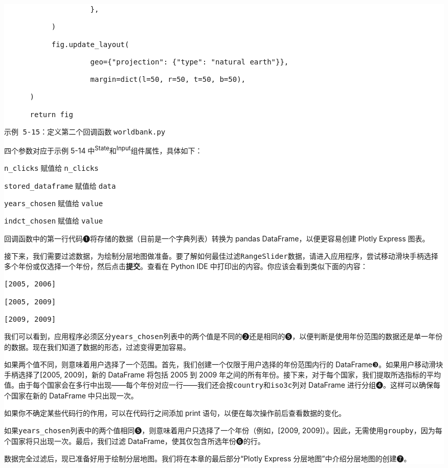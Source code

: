 <samp class="SANS_TheSansMonoCd_W5Regular_11">                    },</samp>

<samp class="SANS_TheSansMonoCd_W5Regular_11">           )</samp>

<samp class="SANS_TheSansMonoCd_W5Regular_11">           fig.update_layout(</samp>

<samp class="SANS_TheSansMonoCd_W5Regular_11">                    geo={"projection": {"type": "natural earth"}},</samp>

<samp class="SANS_TheSansMonoCd_W5Regular_11">                    margin=dict(l=50, r=50, t=50, b=</samp><samp class="SANS_TheSansMonoCd_W5Regular_11">50),</samp>

<samp class="SANS_TheSansMonoCd_W5Regular_11">      )</samp>

<samp class="SANS_TheSansMonoCd_W5Regular_11">      return fig</samp>

<samp class="SANS_Futura_Std_Book_Oblique_I_11">示例 5-15：定义第二个回调函数</samp> <samp class="SANS_Futura_Std_Book_11">worldbank.py</samp>

四个参数对应于示例 5-14 中<sup class="SANS_TheSansMonoCd_W5Regular_11">State</sup>和<sup class="SANS_TheSansMonoCd_W5Regular_11">Input</sup>组件属性，具体如下：

<samp class="SANS_TheSansMonoCd_W5Regular_11">n_clicks</samp> 赋值给 <samp class="SANS_TheSansMonoCd_W5Regular_11">n_clicks</samp>

<samp class="SANS_TheSansMonoCd_W5Regular_11">stored_dataframe</samp> 赋值给 <samp class="SANS_TheSansMonoCd_W5Regular_11">data</samp>

<samp class="SANS_TheSansMonoCd_W5Regular_11">years_chosen</samp> 赋值给 <samp class="SANS_TheSansMonoCd_W5Regular_11">value</samp>

<samp class="SANS_TheSansMonoCd_W5Regular_11">indct_chosen</samp> 赋值给 <samp class="SANS_TheSansMonoCd_W5Regular_11">value</samp>

回调函数中的第一行代码❶将存储的数据（目前是一个字典列表）转换为 pandas DataFrame，以便更容易创建 Plotly Express 图表。

接下来，我们需要过滤数据，为绘制分层地图做准备。要了解如何最佳过滤<samp class="SANS_TheSansMonoCd_W5Regular_11">RangeSlider</samp>数据，请进入应用程序，尝试移动滑块手柄选择多个年份或仅选择一个年份，然后点击**提交**。查看在 Python IDE 中打印出的内容。你应该会看到类似下面的内容：

<samp class="SANS_TheSansMonoCd_W5Regular_11">[2005, 2006]</samp>

<samp class="SANS_TheSansMonoCd_W5Regular_11">[2005, 2009]</samp>

<samp class="SANS_TheSansMonoCd_W5Regular_11">[2009, 2009]</samp>

我们可以看到，应用程序必须区分<samp class="SANS_TheSansMonoCd_W5Regular_11">years_chosen</samp>列表中的两个值是不同的❷还是相同的❺，以便判断是使用年份范围的数据还是单一年份的数据。现在我们知道了数据的形态，过滤变得更加容易。

如果两个值不同，则意味着用户选择了一个范围。首先，我们创建一个仅限于用户选择的年份范围内行的 DataFrame❸。如果用户移动滑块手柄选择了[2005, 2009]，新的 DataFrame 将包括 2005 到 2009 年之间的所有年份。接下来，对于每个国家，我们提取所选指标的平均值。由于每个国家会在多行中出现——每个年份对应一行——我们还会按<samp class="SANS_TheSansMonoCd_W5Regular_11">country</samp>和<samp class="SANS_TheSansMonoCd_W5Regular_11">iso3c</samp>列对 DataFrame 进行分组❹。这样可以确保每个国家在新的 DataFrame 中只出现一次。

如果你不确定某些代码行的作用，可以在代码行之间添加 print 语句，以便在每次操作前后查看数据的变化。

如果<samp class="SANS_TheSansMonoCd_W5Regular_11">years_chosen</samp>列表中的两个值相同❺，则意味着用户只选择了一个年份（例如，[2009, 2009]）。因此，无需使用<samp class="SANS_TheSansMonoCd_W5Regular_11">groupby</samp>，因为每个国家将只出现一次。最后，我们过滤 DataFrame，使其仅包含所选年份❻的行。

数据完全过滤后，现已准备好用于绘制分层地图。我们将在本章的最后部分“Plotly Express 分层地图”中介绍分层地图的创建❼。
